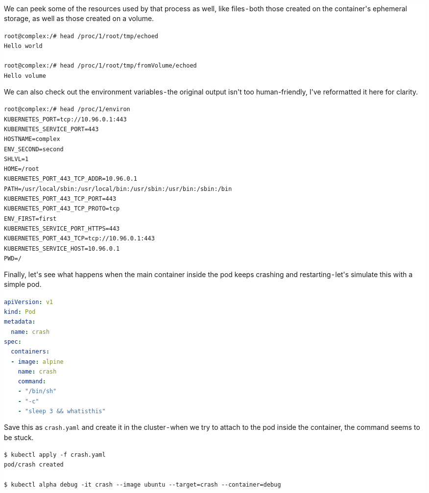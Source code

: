 We can peek some of the resources used by that process as well, like files - both those created on the container's ephemeral storage, as well as those created on a volume.

```shell script
root@complex:/# head /proc/1/root/tmp/echoed 
Hello world

root@complex:/# head /proc/1/root/tmp/fromVolume/echoed 
Hello volume
```

We can also check out the environment variables - the original output isn't too human-friendly, I've reformatted it here for clarity.

```shell script
root@complex:/# head /proc/1/environ 
KUBERNETES_PORT=tcp://10.96.0.1:443
KUBERNETES_SERVICE_PORT=443
HOSTNAME=complex
ENV_SECOND=second
SHLVL=1
HOME=/root
KUBERNETES_PORT_443_TCP_ADDR=10.96.0.1
PATH=/usr/local/sbin:/usr/local/bin:/usr/sbin:/usr/bin:/sbin:/bin
KUBERNETES_PORT_443_TCP_PORT=443
KUBERNETES_PORT_443_TCP_PROTO=tcp
ENV_FIRST=first
KUBERNETES_SERVICE_PORT_HTTPS=443
KUBERNETES_PORT_443_TCP=tcp://10.96.0.1:443
KUBERNETES_SERVICE_HOST=10.96.0.1
PWD=/
```

Finally, let's see what happens when the main container inside the pod keeps crashing and restarting - let's simulate this with a simple pod.

```yaml
apiVersion: v1
kind: Pod
metadata:
  name: crash
spec:
  containers:
  - image: alpine
    name: crash
    command:
    - "/bin/sh"
    - "-c"
    - "sleep 3 && whatisthis"
```

Save this as `crash.yaml` and create it in the cluster - when we try to attach to the pod inside the container, the command seems to be stuck.

```shell script
$ kubectl apply -f crash.yaml 
pod/crash created

$ kubectl alpha debug -it crash --image ubuntu --target=crash --container=debug
```
